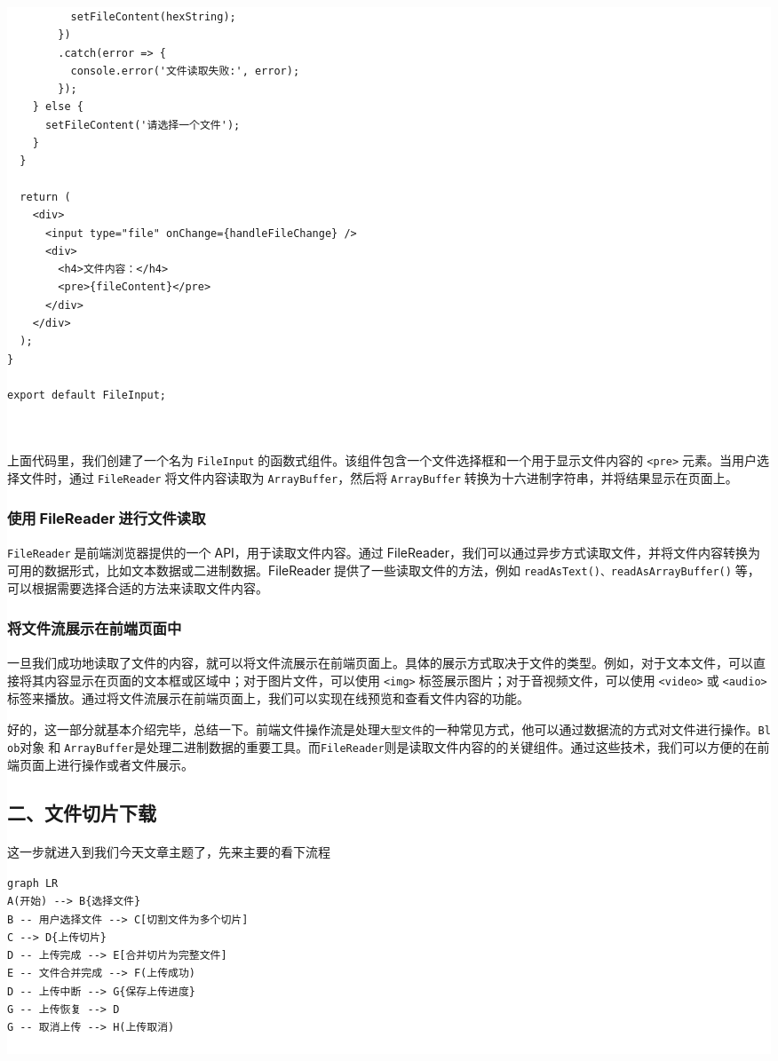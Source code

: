 ```
          setFileContent(hexString);
        })
        .catch(error => {
          console.error('文件读取失败:', error);
        });
    } else {
      setFileContent('请选择一个文件');
    }
  }

  return (
    <div>
      <input type="file" onChange={handleFileChange} />
      <div>
        <h4>文件内容：</h4>
        <pre>{fileContent}</pre>
      </div>
    </div>
  );
}

export default FileInput;



```

上面代码里，我们创建了一个名为 `FileInput` 的函数式组件。该组件包含一个文件选择框和一个用于显示文件内容的 `<pre>` 元素。当用户选择文件时，通过 `FileReader` 将文件内容读取为 `ArrayBuffer`，然后将 `ArrayBuffer` 转换为十六进制字符串，并将结果显示在页面上。

### 使用 FileReader 进行文件读取

`FileReader` 是前端浏览器提供的一个 API，用于读取文件内容。通过 FileReader，我们可以通过异步方式读取文件，并将文件内容转换为可用的数据形式，比如文本数据或二进制数据。FileReader 提供了一些读取文件的方法，例如 `readAsText()、readAsArrayBuffer()` 等，可以根据需要选择合适的方法来读取文件内容。

### 将文件流展示在前端页面中

一旦我们成功地读取了文件的内容，就可以将文件流展示在前端页面上。具体的展示方式取决于文件的类型。例如，对于文本文件，可以直接将其内容显示在页面的文本框或区域中；对于图片文件，可以使用 `<img>` 标签展示图片；对于音视频文件，可以使用 `<video>` 或 `<audio>` 标签来播放。通过将文件流展示在前端页面上，我们可以实现在线预览和查看文件内容的功能。

好的，这一部分就基本介绍完毕，总结一下。前端文件操作流是处理`大型文件`的一种常见方式，他可以通过数据流的方式对文件进行操作。`Blob`对象 和 `ArrayBuffer`是处理二进制数据的重要工具。而`FileReader`则是读取文件内容的的关键组件。通过这些技术，我们可以方便的在前端页面上进行操作或者文件展示。

二、文件切片下载
--------

这一步就进入到我们今天文章主题了，先来主要的看下流程

```
graph LR
A(开始) --> B{选择文件}
B -- 用户选择文件 --> C[切割文件为多个切片]
C --> D{上传切片}
D -- 上传完成 --> E[合并切片为完整文件]
E -- 文件合并完成 --> F(上传成功)
D -- 上传中断 --> G{保存上传进度}
G -- 上传恢复 --> D
G -- 取消上传 --> H(上传取消)


```
